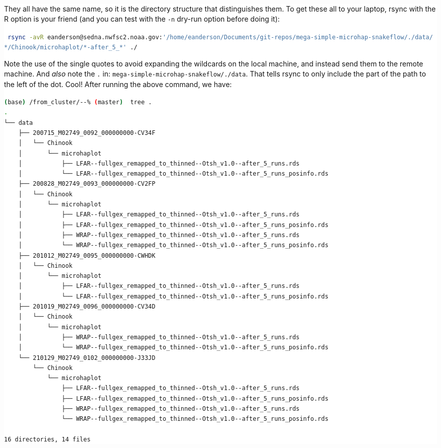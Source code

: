 They all have the same name, so it is the directory structure that
distinguishes them. To get these all to your laptop, rsync with the R
option is your friend (and you can test with the `-n` dry-run option
before doing it):

``` sh
 rsync -avR eanderson@sedna.nwfsc2.noaa.gov:'/home/eanderson/Documents/git-repos/mega-simple-microhap-snakeflow/./data/*/Chinook/microhaplot/*-after_5_*' ./
```

Note the use of the single quotes to avoid expanding the wildcards on
the local machine, and instead send them to the remote machine. And
*also* note the `.` in: `mega-simple-microhap-snakeflow/./data`. That
tells rsync to only include the part of the path to the left of the dot.
Cool! After running the above command, we have:

``` sh
(base) /from_cluster/--% (master)  tree .
.
└── data
    ├── 200715_M02749_0092_000000000-CV34F
    │   └── Chinook
    │       └── microhaplot
    │           ├── LFAR--fullgex_remapped_to_thinned--Otsh_v1.0--after_5_runs.rds
    │           └── LFAR--fullgex_remapped_to_thinned--Otsh_v1.0--after_5_runs_posinfo.rds
    ├── 200828_M02749_0093_000000000-CV2FP
    │   └── Chinook
    │       └── microhaplot
    │           ├── LFAR--fullgex_remapped_to_thinned--Otsh_v1.0--after_5_runs.rds
    │           ├── LFAR--fullgex_remapped_to_thinned--Otsh_v1.0--after_5_runs_posinfo.rds
    │           ├── WRAP--fullgex_remapped_to_thinned--Otsh_v1.0--after_5_runs.rds
    │           └── WRAP--fullgex_remapped_to_thinned--Otsh_v1.0--after_5_runs_posinfo.rds
    ├── 201012_M02749_0095_000000000-CWHDK
    │   └── Chinook
    │       └── microhaplot
    │           ├── LFAR--fullgex_remapped_to_thinned--Otsh_v1.0--after_5_runs.rds
    │           └── LFAR--fullgex_remapped_to_thinned--Otsh_v1.0--after_5_runs_posinfo.rds
    ├── 201019_M02749_0096_000000000-CV34D
    │   └── Chinook
    │       └── microhaplot
    │           ├── WRAP--fullgex_remapped_to_thinned--Otsh_v1.0--after_5_runs.rds
    │           └── WRAP--fullgex_remapped_to_thinned--Otsh_v1.0--after_5_runs_posinfo.rds
    └── 210129_M02749_0102_000000000-J33JD
        └── Chinook
            └── microhaplot
                ├── LFAR--fullgex_remapped_to_thinned--Otsh_v1.0--after_5_runs.rds
                ├── LFAR--fullgex_remapped_to_thinned--Otsh_v1.0--after_5_runs_posinfo.rds
                ├── WRAP--fullgex_remapped_to_thinned--Otsh_v1.0--after_5_runs.rds
                └── WRAP--fullgex_remapped_to_thinned--Otsh_v1.0--after_5_runs_posinfo.rds

16 directories, 14 files
```
